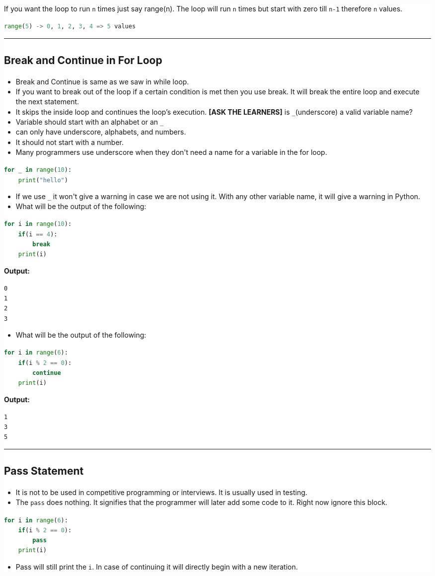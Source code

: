 If you want the loop to run `n` times just say range(n). The loop will run `n` times but start with zero till `n-1` therefore `n` values.
```python
range(5) -> 0, 1, 2, 3, 4 => 5 values
```

---
## Break and Continue in For Loop
* Break and Continue is same as we saw in while loop.
* If you want to break out of the loop if a certain condition is met then you use break. It will break the entire loop and execute the next statement.
* It skips the inside loop and continues the loop’s execution.
**[ASK THE LEARNERS]**
is `_`(underscore) a valid variable name?
* Variable should start with an alphabet or an `_`
* can only have underscore, alphabets, and numbers.
* It should not start with a number.
* Many programmers use underscore when they don't need a name for a variable in the for loop.
```python
for _ in range(10):
    print("hello")
```
* If we use `_` it won't give a warning in case we are not using it. With any other variable name, it will give a warning in Python.
* What will be the output of the following:
```python
for i in range(10):
    if(i == 4):
        break
    print(i)
```
**Output:**
```plaintext
0
1
2
3
```

* What will be the output of the following:
```python
for i in range(6):
    if(i % 2 == 0):
        continue
    print(i)
```
**Output:**
```plaintext
1
3
5
```

---
## Pass Statement
* It is not to be used in competitive programming or interviews. It is usually used in testing. 
* The `pass` does nothing. It signifies that the programmer will later add some code to it. Right now ignore this block.
```python
for i in range(6):
    if(i % 2 == 0):
        pass
    print(i)
```
* Pass will still print the `i`. In case of continuing it will directly begin with a new iteration.
